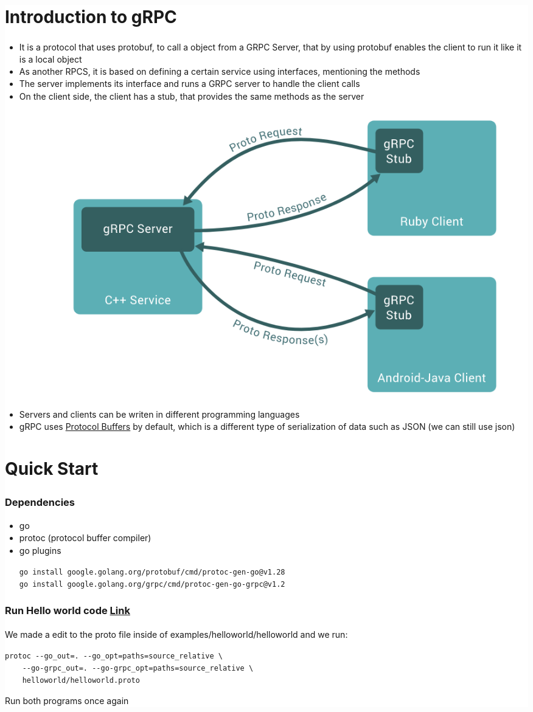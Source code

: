 # Introduction to gRPC
- It is a protocol that uses protobuf, to call a object from a GRPC Server, that by using protobuf enables the client to run it like it is a local object
- As another RPCS, it is based on defining a certain service using interfaces, mentioning the methods
- The server implements its interface and runs a GRPC server to handle the client calls
- On the client side, the client has a stub, that provides the same methods as the server
![Grpc representation](assets/grpc.png)
- Servers and clients can be writen in different programming languages
- gRPC uses [Protocol Buffers](Protocol-buffers/readme.md) by default, which is a different type of serialization of data such as JSON (we can still use json)

#  Quick Start
### Dependencies
- go
- protoc (protocol buffer compiler)
- go plugins
  ```
  go install google.golang.org/protobuf/cmd/protoc-gen-go@v1.28
  go install google.golang.org/grpc/cmd/protoc-gen-go-grpc@v1.2
  ```
### Run Hello world code [Link](quickstart/grpc-go/examples/helloworld/)
We made a edit to the proto file inside of examples/helloworld/helloworld and we run:
```
protoc --go_out=. --go_opt=paths=source_relative \
    --go-grpc_out=. --go-grpc_opt=paths=source_relative \
    helloworld/helloworld.proto
```
Run both programs once again
